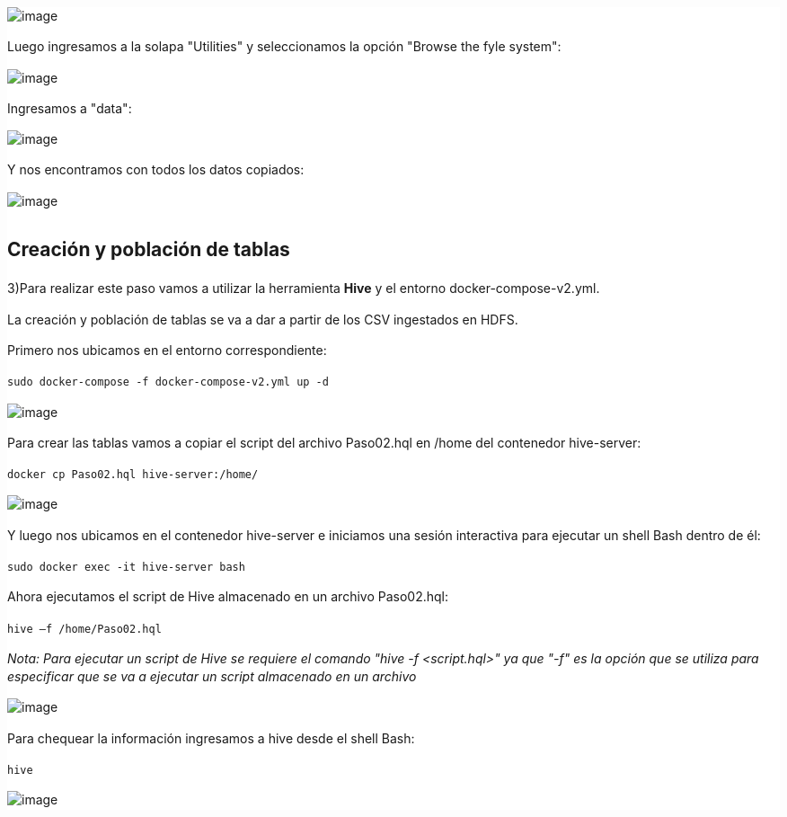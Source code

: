  ![image](https://github.com/Nairobles/Proyecto-Integrador/assets/155001844/d2482ea0-fa14-4e05-8722-7152d2a14c14)

Luego ingresamos a la solapa "Utilities" y seleccionamos la opción "Browse the fyle system":

![image](https://github.com/Nairobles/Proyecto-Integrador/assets/155001844/06b848a1-d160-4c44-b124-d11b34c06c41)

Ingresamos a "data":

![image](https://github.com/Nairobles/Proyecto-Integrador/assets/155001844/707eb590-caea-4e39-811a-a21c516b7cfa)

Y nos encontramos con todos los datos copiados:

![image](https://github.com/Nairobles/Proyecto-Integrador/assets/155001844/0eb5a14e-c021-41c8-95cf-5bd1bd614374)


## Creación y población de tablas

3)Para realizar este paso vamos a utilizar la herramienta **Hive** y el entorno docker-compose-v2.yml.

La creación y población de tablas se va a dar a partir de los CSV ingestados en HDFS.

Primero nos ubicamos en el entorno correspondiente:
```
sudo docker-compose -f docker-compose-v2.yml up -d
```
![image](https://github.com/Nairobles/Proyecto-Integrador/assets/155001844/7d42ef75-d3a0-4d71-8c6c-57b0b4e40b84)


Para crear las tablas vamos a copiar el script del archivo Paso02.hql en /home del contenedor hive-server:
```
docker cp Paso02.hql hive-server:/home/
```

![image](https://github.com/Nairobles/Proyecto-Integrador/assets/155001844/7fd21c22-c8a6-48f3-9c18-216fa3c8af6a)

Y luego nos ubicamos en el contenedor hive-server e iniciamos una sesión interactiva para ejecutar un shell Bash dentro de él:
```
sudo docker exec -it hive-server bash
```

Ahora ejecutamos el script de Hive almacenado en un archivo Paso02.hql:
```
hive –f /home/Paso02.hql
```
*Nota: Para ejecutar un script de Hive se requiere el comando "hive -f <script.hql>" ya que "-f" es la opción que se utiliza para especificar que se va a ejecutar un script almacenado en un archivo*

![image](https://github.com/Nairobles/Proyecto-Integrador/assets/155001844/7a6f5979-3f05-474d-882d-ae37a7cd2939)

Para chequear la información ingresamos a hive desde el shell Bash:
```
hive
```
![image](https://github.com/Nairobles/Proyecto-Integrador/assets/155001844/7eddd18d-8b44-467c-80f5-0cff84ebb21c)
